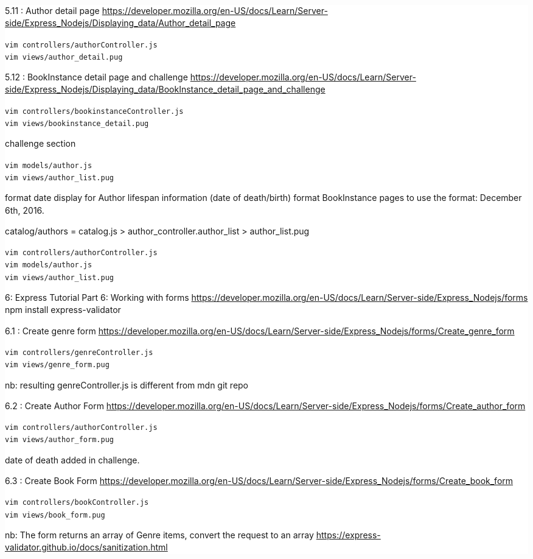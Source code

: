 5.11 : Author detail page
https://developer.mozilla.org/en-US/docs/Learn/Server-side/Express_Nodejs/Displaying_data/Author_detail_page
```
vim controllers/authorController.js
vim views/author_detail.pug
```

5.12 : BookInstance detail page and challenge
https://developer.mozilla.org/en-US/docs/Learn/Server-side/Express_Nodejs/Displaying_data/BookInstance_detail_page_and_challenge
```
vim controllers/bookinstanceController.js
vim views/bookinstance_detail.pug
```
challenge section
```
vim models/author.js
vim views/author_list.pug
```
format date display for Author lifespan information (date of death/birth)
format BookInstance  pages to use the format: December 6th, 2016.

catalog/authors = catalog.js > author_controller.author_list > author_list.pug
```
vim controllers/authorController.js
vim models/author.js
vim views/author_list.pug
```

6: Express Tutorial Part 6: Working with forms
https://developer.mozilla.org/en-US/docs/Learn/Server-side/Express_Nodejs/forms
npm install express-validator

6.1 : Create genre form
https://developer.mozilla.org/en-US/docs/Learn/Server-side/Express_Nodejs/forms/Create_genre_form
```
vim controllers/genreController.js
vim views/genre_form.pug
```
nb: resulting genreController.js is different from mdn git repo

6.2 : Create Author Form
https://developer.mozilla.org/en-US/docs/Learn/Server-side/Express_Nodejs/forms/Create_author_form
```
vim controllers/authorController.js
vim views/author_form.pug
```
date of death added in challenge.

6.3 : Create Book Form
https://developer.mozilla.org/en-US/docs/Learn/Server-side/Express_Nodejs/forms/Create_book_form
```
vim controllers/bookController.js
vim views/book_form.pug
```
nb: The form returns an array of Genre items, convert the request to an array
https://express-validator.github.io/docs/sanitization.html
